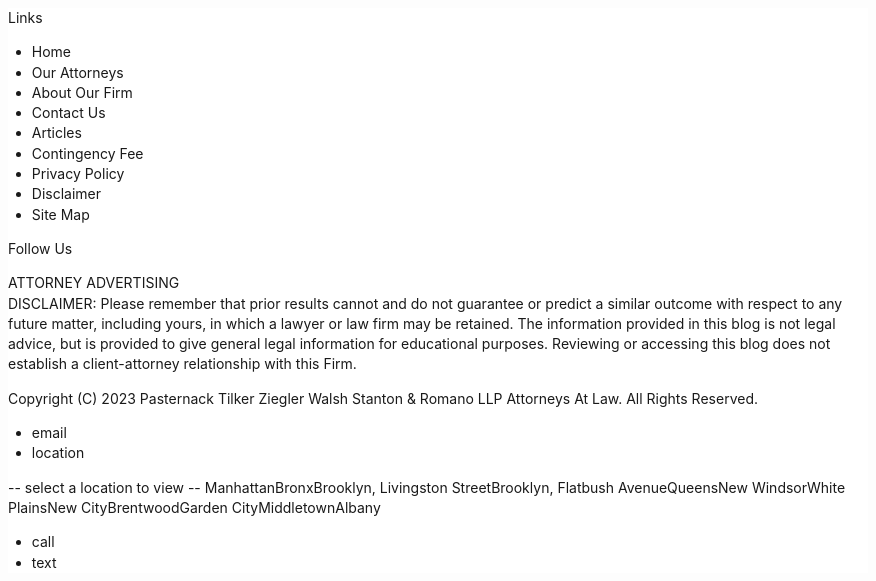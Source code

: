 Links

  * Home
  * Our Attorneys
  * About Our Firm
  * Contact Us
  * Articles
  * Contingency Fee
  * Privacy Policy
  * Disclaimer
  * Site Map

Follow Us

ATTORNEY ADVERTISING  
DISCLAIMER: Please remember that prior results cannot and do not guarantee or
predict a similar outcome with respect to any future matter, including yours,
in which a lawyer or law firm may be retained. The information provided in
this blog is not legal advice, but is provided to give general legal
information for educational purposes. Reviewing or accessing this blog does
not establish a client-attorney relationship with this Firm.

Copyright (C) 2023 Pasternack Tilker Ziegler Walsh Stanton & Romano LLP
Attorneys At Law. All Rights Reserved.

  * email
  * location

\-- select a location to view -- ManhattanBronxBrooklyn, Livingston
StreetBrooklyn, Flatbush AvenueQueensNew WindsorWhite PlainsNew
CityBrentwoodGarden CityMiddletownAlbany

  * call
  * text


